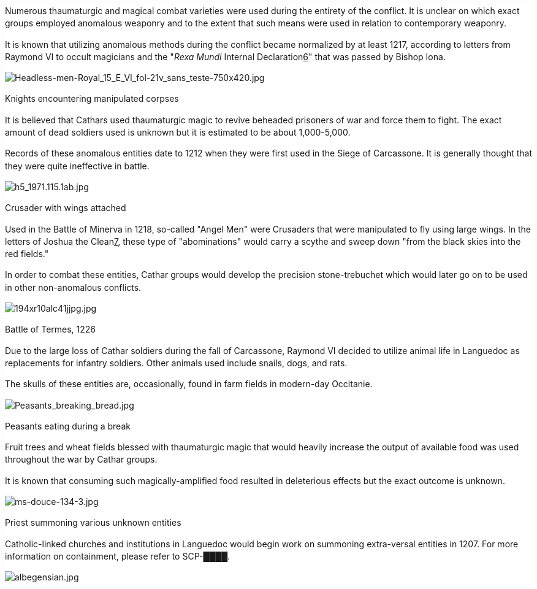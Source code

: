 Numerous thaumaturgic and magical combat varieties were used during the entirety of the conflict. It is unclear on which exact groups employed anomalous weaponry and to the extent that such means were used in relation to contemporary weaponry.

It is known that utilizing anomalous methods during the conflict became normalized by at least 1217, according to letters from Raymond VI to occult magicians and the "_Rexa Mundi_ Internal Declaration[6](javascript:;)" that was passed by Bishop Iona.

![Headless-men-Royal_15_E_VI_fol-21v_sans_teste-750x420.jpg](https://notevenpast.org/wp-content/uploads/2018/03/Headless-men-Royal_15_E_VI_fol-21v_sans_teste-750x420.jpg)

Knights encountering manipulated corpses

It is believed that Cathars used thaumaturgic magic to revive beheaded prisoners of war and force them to fight. The exact amount of dead soldiers used is unknown but it is estimated to be about 1,000-5,000.

Records of these anomalous entities date to 1212 when they were first used in the Siege of Carcassone. It is generally thought that they were quite ineffective in battle.

![h5_1971.115.1ab.jpg](https://www.metmuseum.org/toah/images/h5/h5_1971.115.1ab.jpg)

Crusader with wings attached

Used in the Battle of Minerva in 1218, so-called "Angel Men" were Crusaders that were manipulated to fly using large wings. In the letters of Joshua the Clean[7](javascript:;), these type of "abominations" would carry a scythe and sweep down "from the black skies into the red fields."

In order to combat these entities, Cathar groups would develop the precision stone-trebuchet which would later go on to be used in other non-anomalous conflicts.

![194xr10alc41jjpg.jpg](https://i.kinja-img.com/gawker-media/image/upload/s--GBy_K3QU--/c_fill,f_auto,fl_progressive,g_center,h_675,pg_1,q_80,w_1200/194xr10alc41jjpg.jpg)

Battle of Termes, 1226

Due to the large loss of Cathar soldiers during the fall of Carcassone, Raymond VI decided to utilize animal life in Languedoc as replacements for infantry soldiers. Other animals used include snails, dogs, and rats.

The skulls of these entities are, occasionally, found in farm fields in modern-day Occitanie.

![Peasants_breaking_bread.jpg](https://upload.wikimedia.org/wikipedia/commons/a/a7/Peasants_breaking_bread.jpg)

Peasants eating during a break

Fruit trees and wheat fields blessed with thaumaturgic magic that would heavily increase the output of available food was used throughout the war by Cathar groups.

It is known that consuming such magically-amplified food resulted in deleterious effects but the exact outcome is unknown.

![ms-douce-134-3.jpg](https://woodewalkers.files.wordpress.com/2011/10/ms-douce-134-3.jpg)

Priest summoning various unknown entities

Catholic-linked churches and institutions in Languedoc would begin work on summoning extra-versal entities in 1207. For more information on containment, please refer to SCP-████.

![albegensian.jpg](http://www.medievalwarfare.info/pics/albegensian.jpg)

